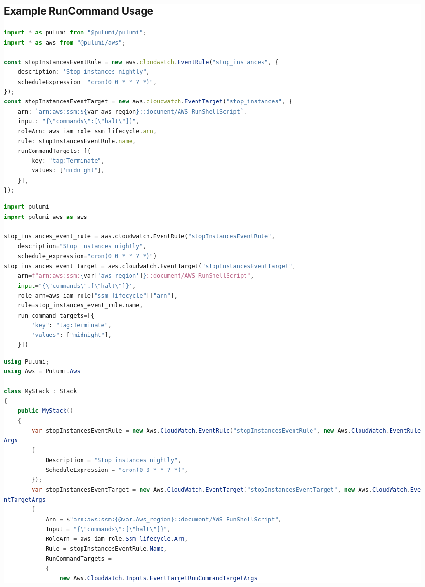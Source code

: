 ```go
```

## Example RunCommand Usage

```typescript
import * as pulumi from "@pulumi/pulumi";
import * as aws from "@pulumi/aws";

const stopInstancesEventRule = new aws.cloudwatch.EventRule("stop_instances", {
    description: "Stop instances nightly",
    scheduleExpression: "cron(0 0 * * ? *)",
});
const stopInstancesEventTarget = new aws.cloudwatch.EventTarget("stop_instances", {
    arn: `arn:aws:ssm:${var_aws_region}::document/AWS-RunShellScript`,
    input: "{\"commands\":[\"halt\"]}",
    roleArn: aws_iam_role_ssm_lifecycle.arn,
    rule: stopInstancesEventRule.name,
    runCommandTargets: [{
        key: "tag:Terminate",
        values: ["midnight"],
    }],
});
```
```python
import pulumi
import pulumi_aws as aws

stop_instances_event_rule = aws.cloudwatch.EventRule("stopInstancesEventRule",
    description="Stop instances nightly",
    schedule_expression="cron(0 0 * * ? *)")
stop_instances_event_target = aws.cloudwatch.EventTarget("stopInstancesEventTarget",
    arn=f"arn:aws:ssm:{var['aws_region']}::document/AWS-RunShellScript",
    input="{\"commands\":[\"halt\"]}",
    role_arn=aws_iam_role["ssm_lifecycle"]["arn"],
    rule=stop_instances_event_rule.name,
    run_command_targets=[{
        "key": "tag:Terminate",
        "values": ["midnight"],
    }])
```
```csharp
using Pulumi;
using Aws = Pulumi.Aws;

class MyStack : Stack
{
    public MyStack()
    {
        var stopInstancesEventRule = new Aws.CloudWatch.EventRule("stopInstancesEventRule", new Aws.CloudWatch.EventRuleArgs
        {
            Description = "Stop instances nightly",
            ScheduleExpression = "cron(0 0 * * ? *)",
        });
        var stopInstancesEventTarget = new Aws.CloudWatch.EventTarget("stopInstancesEventTarget", new Aws.CloudWatch.EventTargetArgs
        {
            Arn = $"arn:aws:ssm:{@var.Aws_region}::document/AWS-RunShellScript",
            Input = "{\"commands\":[\"halt\"]}",
            RoleArn = aws_iam_role.Ssm_lifecycle.Arn,
            Rule = stopInstancesEventRule.Name,
            RunCommandTargets = 
            {
                new Aws.CloudWatch.Inputs.EventTargetRunCommandTargetArgs
```